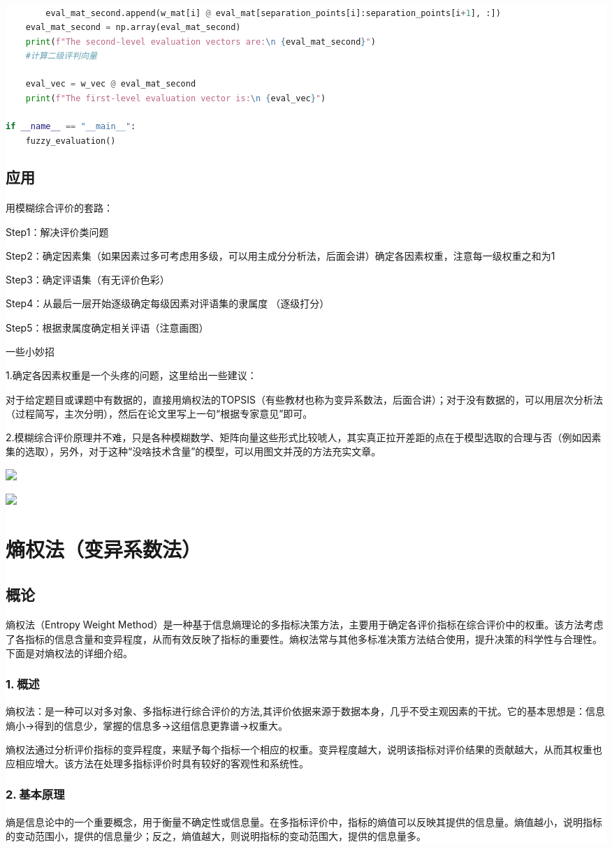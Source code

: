 ```python
        eval_mat_second.append(w_mat[i] @ eval_mat[separation_points[i]:separation_points[i+1], :])
    eval_mat_second = np.array(eval_mat_second)
    print(f"The second-level evaluation vectors are:\n {eval_mat_second}")
    #计算二级评判向量

    eval_vec = w_vec @ eval_mat_second
    print(f"The first-level evaluation vector is:\n {eval_vec}")

if __name__ == "__main__":
    fuzzy_evaluation()
```


## 应用

用模糊综合评价的套路：

Step1：解决评价类问题

Step2：确定因素集（如果因素过多可考虑用多级，可以用主成分分析法，后面会讲）确定各因素权重，注意每一级权重之和为1

Step3：确定评语集（有无评价色彩）

Step4：从最后一层开始逐级确定每级因素对评语集的隶属度 （逐级打分）

Step5：根据隶属度确定相关评语（注意画图）

一些小妙招

1.确定各因素权重是一个头疼的问题，这里给出一些建议：

对于给定题目或课题中有数据的，直接用熵权法的TOPSIS（有些教材也称为变异系数法，后面合讲）；对于没有数据的，可以用层次分析法（过程简写，主次分明），然后在论文里写上一句“根据专家意见”即可。

2.模糊综合评价原理并不难，只是各种模糊数学、矩阵向量这些形式比较唬人，其实真正拉开差距的点在于模型选取的合理与否（例如因素集的选取），另外，对于这种“没啥技术含量”的模型，可以用图文并茂的方法充实文章。

![](https://cdn.jsdelivr.net/gh/Rosefinch-Midsummer/MyImagesHost04/img20241229104831.png)


![](https://cdn.jsdelivr.net/gh/Rosefinch-Midsummer/MyImagesHost04/img20241229104800.png)


# 熵权法（变异系数法）

## 概论

熵权法（Entropy Weight Method）是一种基于信息熵理论的多指标决策方法，主要用于确定各评价指标在综合评价中的权重。该方法考虑了各指标的信息含量和变异程度，从而有效反映了指标的重要性。熵权法常与其他多标准决策方法结合使用，提升决策的科学性与合理性。下面是对熵权法的详细介绍。

### 1. 概述

熵权法：是一种可以对多对象、多指标进行综合评价的方法,其评价依据来源于数据本身，几乎不受主观因素的干扰。它的基本思想是：信息熵小→得到的信息少，掌握的信息多→这组信息更靠谱→权重大。

熵权法通过分析评价指标的变异程度，来赋予每个指标一个相应的权重。变异程度越大，说明该指标对评价结果的贡献越大，从而其权重也应相应增大。该方法在处理多指标评价时具有较好的客观性和系统性。
### 2. 基本原理
熵是信息论中的一个重要概念，用于衡量不确定性或信息量。在多指标评价中，指标的熵值可以反映其提供的信息量。熵值越小，说明指标的变动范围小，提供的信息量少；反之，熵值越大，则说明指标的变动范围大，提供的信息量多。
